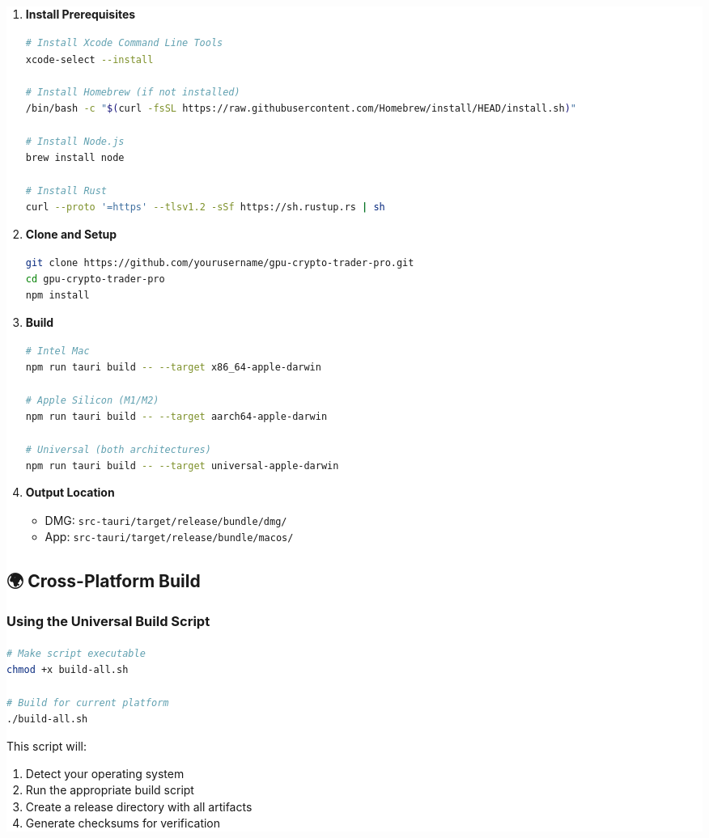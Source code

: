1. **Install Prerequisites**
   ```bash
   # Install Xcode Command Line Tools
   xcode-select --install
   
   # Install Homebrew (if not installed)
   /bin/bash -c "$(curl -fsSL https://raw.githubusercontent.com/Homebrew/install/HEAD/install.sh)"
   
   # Install Node.js
   brew install node
   
   # Install Rust
   curl --proto '=https' --tlsv1.2 -sSf https://sh.rustup.rs | sh
   ```

2. **Clone and Setup**
   ```bash
   git clone https://github.com/yourusername/gpu-crypto-trader-pro.git
   cd gpu-crypto-trader-pro
   npm install
   ```

3. **Build**
   ```bash
   # Intel Mac
   npm run tauri build -- --target x86_64-apple-darwin
   
   # Apple Silicon (M1/M2)
   npm run tauri build -- --target aarch64-apple-darwin
   
   # Universal (both architectures)
   npm run tauri build -- --target universal-apple-darwin
   ```

4. **Output Location**
   - DMG: `src-tauri/target/release/bundle/dmg/`
   - App: `src-tauri/target/release/bundle/macos/`

## 🌍 Cross-Platform Build

### Using the Universal Build Script
```bash
# Make script executable
chmod +x build-all.sh

# Build for current platform
./build-all.sh
```

This script will:
1. Detect your operating system
2. Run the appropriate build script
3. Create a release directory with all artifacts
4. Generate checksums for verification
